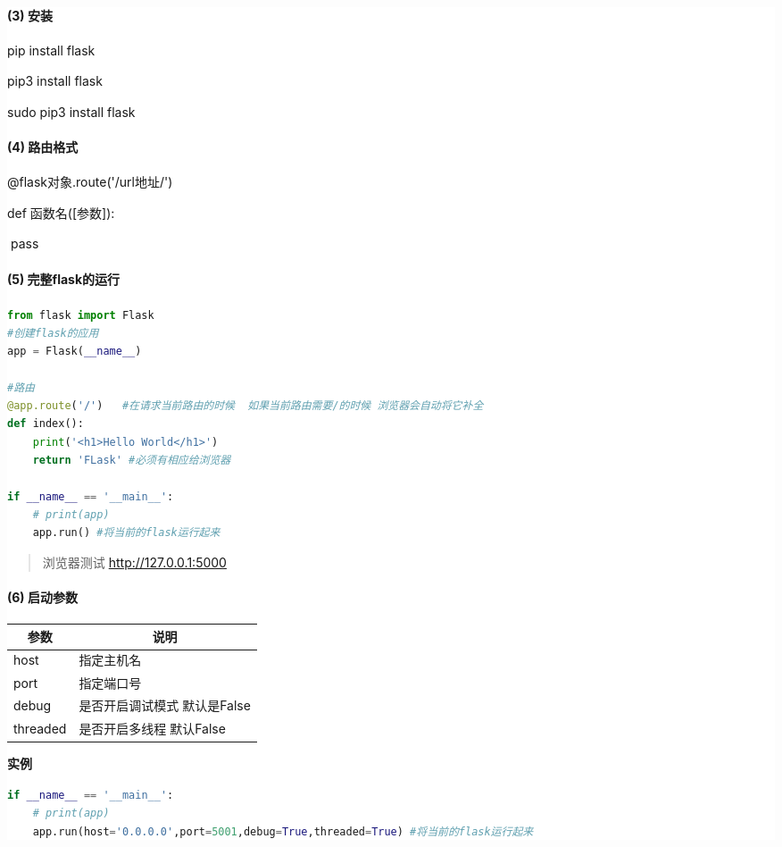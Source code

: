 #### (3)  安装

pip install flask

pip3   install flask

sudo pip3 install flask

#### (4) 路由格式

@flask对象.route('/url地址/')

def 函数名([参数]):

​	pass

#### (5) 完整flask的运行

```python
from flask import Flask
#创建flask的应用
app = Flask(__name__)

#路由
@app.route('/')   #在请求当前路由的时候  如果当前路由需要/的时候 浏览器会自动将它补全
def index():
    print('<h1>Hello World</h1>')
    return 'FLask' #必须有相应给浏览器

if __name__ == '__main__':
    # print(app)
    app.run() #将当前的flask运行起来
```

> 浏览器测试  http://127.0.0.1:5000

#### (6) 启动参数

| 参数       | 说明                |
| -------- | ----------------- |
| host     | 指定主机名             |
| port     | 指定端口号             |
| debug    | 是否开启调试模式 默认是False |
| threaded | 是否开启多线程  默认False  |

**实例**

```python
if __name__ == '__main__':
    # print(app)
    app.run(host='0.0.0.0',port=5001,debug=True,threaded=True) #将当前的flask运行起来
```


